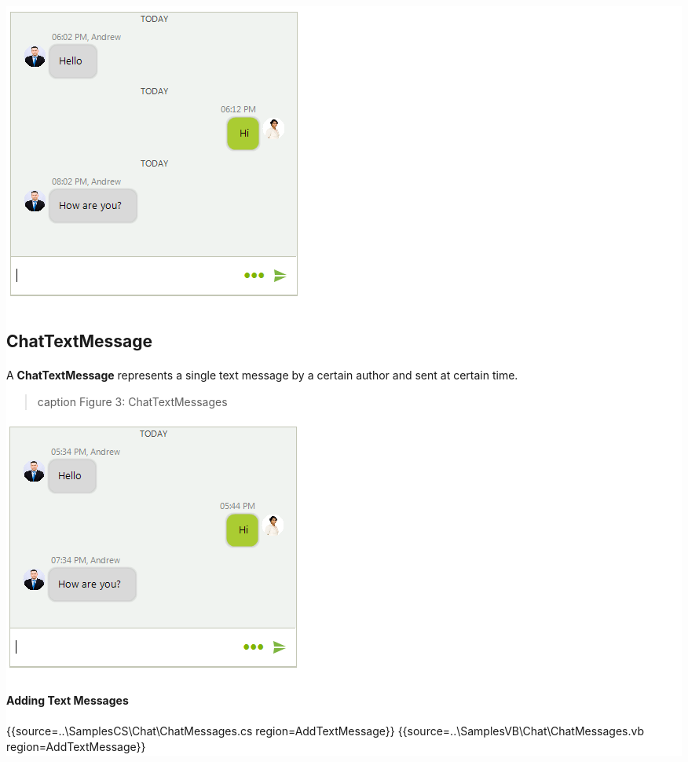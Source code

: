 ![winforms/chat-items-messages 003](images/chat-items-messages003.png) 

## ChatTextMessage

A **ChatTextMessage** represents a single text message by a certain author and sent at certain time.

>caption Figure 3: ChatTextMessages

![winforms/chat-items-messages 002](images/chat-items-messages002.png) 


#### Adding Text Messages

{{source=..\SamplesCS\Chat\ChatMessages.cs region=AddTextMessage}} 
{{source=..\SamplesVB\Chat\ChatMessages.vb region=AddTextMessage}}
